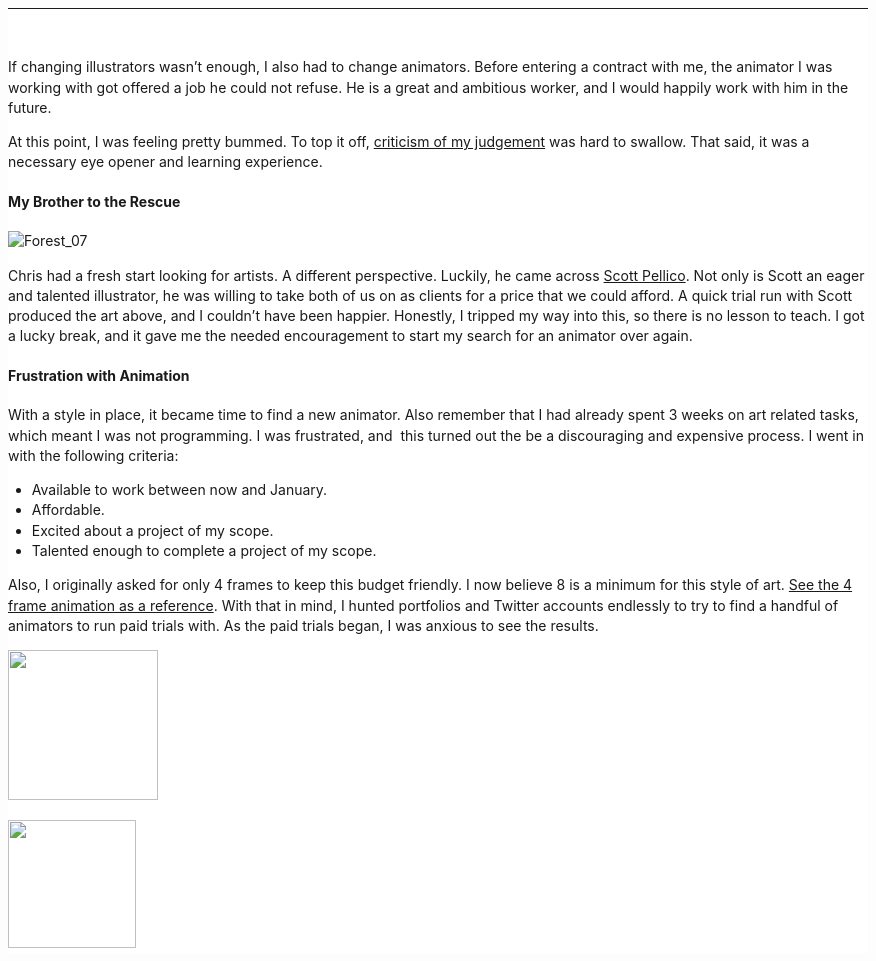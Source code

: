 <hr class="dots" />

&nbsp;

If changing illustrators wasn&#8217;t enough, I also had to change animators. Before entering a contract with me, the animator I was working with got offered a job he could not refuse. He is a great and ambitious worker, and I would happily work with him in the future.

At this point, I was feeling pretty bummed. To top it off, <a href="http://www.reddit.com/r/gamedev/comments/2c26hb/my_experiences_searching_for_an_artist/" target="_blank">criticism of my judgement</a> was hard to swallow. That said, it was a necessary eye opener and learning experience.

#### My Brother to the Rescue

<div class="inlineimg">
  <img class="alignnone size-large wp-image-1378" src="http://localhost:8888/wp-content/uploads/2014/11/Forest_07-1024x687.jpg" alt="Forest_07" width="625" height="419" />
</div>

Chris had a fresh start looking for artists. A different perspective. Luckily, he came across <a href="http://appylon.weebly.com" target="_blank">Scott Pellico</a>. Not only is Scott an eager and talented illustrator, he was willing to take both of us on as clients for a price that we could afford. A quick trial run with Scott produced the art above, and I couldn&#8217;t have been happier. Honestly, I tripped my way into this, so there is no lesson to teach. I got a lucky break, and it gave me the needed encouragement to start my search for an animator over again.

#### Frustration with Animation

With a style in place, it became time to find a new animator. Also remember that I had already spent 3 weeks on art related tasks, which meant I was not programming. I was frustrated, and  this turned out the be a discouraging and expensive process. I went in with the following criteria:

  * Available to work between now and January.
  * Affordable.
  * Excited about a project of my scope.
  * Talented enough to complete a project of my scope.

Also, I originally asked for only 4 frames to keep this budget friendly. I now believe 8 is a minimum for this style of art. <a href="http://cdn.battleofbrothers.com/wp-content/uploads/2014/07/WALK-FORWARD.gif" target="_blank">See the 4 frame animation as a reference</a>. With that in mind, I hunted portfolios and Twitter accounts endlessly to try to find a handful of animators to run paid trials with. As the paid trials began, I was anxious to see the results.

<div id='gallery-13' class='gallery galleryid-1017 gallery-columns-4 gallery-size-thumbnail'>
  <dl class='gallery-item'>
    <dt class='gallery-icon landscape'>
      <a href='http://localhost:8888/wp-content/uploads/2014/11/Solder_WalkTest_Small-1.gif'><img width="150" height="150" src="http://localhost:8888/wp-content/uploads/2014/11/Solder_WalkTest_Small-1.gif" class="attachment-thumbnail size-thumbnail" alt="" srcset="http://localhost:8888/wp-content/uploads/2014/11/Solder_WalkTest_Small-1.gif 150w, http://localhost:8888/wp-content/uploads/2014/11/Solder_WalkTest_Small-1-100x100.gif 100w" sizes="(max-width: 150px) 100vw, 150px" /></a>
    </dt>
  </dl>
  
  <dl class='gallery-item'>
    <dt class='gallery-icon landscape'>
      <a href='http://localhost:8888/wp-content/uploads/2014/11/orange-guy-walk-1.gif'><img width="128" height="128" src="http://localhost:8888/wp-content/uploads/2014/11/orange-guy-walk-1.gif" class="attachment-thumbnail size-thumbnail" alt="" srcset="http://localhost:8888/wp-content/uploads/2014/11/orange-guy-walk-1.gif 128w, http://localhost:8888/wp-content/uploads/2014/11/orange-guy-walk-1-100x100.gif 100w" sizes="(max-width: 128px) 100vw, 128px" /></a>
    </dt>
  </dl>
  
